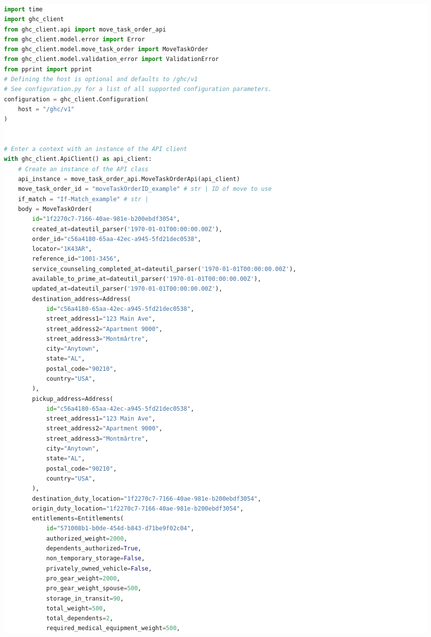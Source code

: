 ```python
import time
import ghc_client
from ghc_client.api import move_task_order_api
from ghc_client.model.error import Error
from ghc_client.model.move_task_order import MoveTaskOrder
from ghc_client.model.validation_error import ValidationError
from pprint import pprint
# Defining the host is optional and defaults to /ghc/v1
# See configuration.py for a list of all supported configuration parameters.
configuration = ghc_client.Configuration(
    host = "/ghc/v1"
)


# Enter a context with an instance of the API client
with ghc_client.ApiClient() as api_client:
    # Create an instance of the API class
    api_instance = move_task_order_api.MoveTaskOrderApi(api_client)
    move_task_order_id = "moveTaskOrderID_example" # str | ID of move to use
    if_match = "If-Match_example" # str | 
    body = MoveTaskOrder(
        id="1f2270c7-7166-40ae-981e-b200ebdf3054",
        created_at=dateutil_parser('1970-01-01T00:00:00.00Z'),
        order_id="c56a4180-65aa-42ec-a945-5fd21dec0538",
        locator="1K43AR",
        reference_id="1001-3456",
        service_counseling_completed_at=dateutil_parser('1970-01-01T00:00:00.00Z'),
        available_to_prime_at=dateutil_parser('1970-01-01T00:00:00.00Z'),
        updated_at=dateutil_parser('1970-01-01T00:00:00.00Z'),
        destination_address=Address(
            id="c56a4180-65aa-42ec-a945-5fd21dec0538",
            street_address1="123 Main Ave",
            street_address2="Apartment 9000",
            street_address3="Montmârtre",
            city="Anytown",
            state="AL",
            postal_code="90210",
            country="USA",
        ),
        pickup_address=Address(
            id="c56a4180-65aa-42ec-a945-5fd21dec0538",
            street_address1="123 Main Ave",
            street_address2="Apartment 9000",
            street_address3="Montmârtre",
            city="Anytown",
            state="AL",
            postal_code="90210",
            country="USA",
        ),
        destination_duty_location="1f2270c7-7166-40ae-981e-b200ebdf3054",
        origin_duty_location="1f2270c7-7166-40ae-981e-b200ebdf3054",
        entitlements=Entitlements(
            id="571008b1-b0de-454d-b843-d71be9f02c04",
            authorized_weight=2000,
            dependents_authorized=True,
            non_temporary_storage=False,
            privately_owned_vehicle=False,
            pro_gear_weight=2000,
            pro_gear_weight_spouse=500,
            storage_in_transit=90,
            total_weight=500,
            total_dependents=2,
            required_medical_equipment_weight=500,
```
